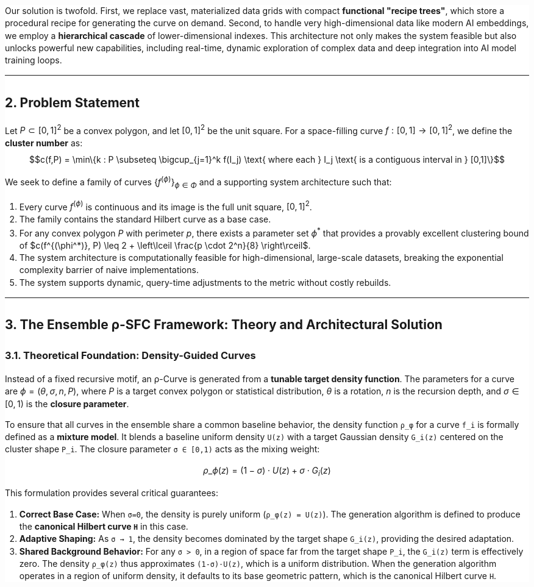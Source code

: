Our solution is twofold. First, we replace vast, materialized data grids with compact **functional "recipe trees"**, which store a procedural recipe for generating the curve on demand. Second, to handle very high-dimensional data like modern AI embeddings, we employ a **hierarchical cascade** of lower-dimensional indexes. This architecture not only makes the system feasible but also unlocks powerful new capabilities, including real-time, dynamic exploration of complex data and deep integration into AI model training loops.

---

## 2. Problem Statement

Let $P \subset [0,1]^2$ be a convex polygon, and let $[0,1]^2$ be the unit square. For a space-filling curve $f: [0,1] \to [0,1]^2$, we define the **cluster number** as:
$$c(f,P) = \min\{k : P \subseteq \bigcup_{j=1}^k f(I_j) \text{ where each } I_j \text{ is a contiguous interval in } [0,1]\}$$

We seek to define a family of curves $\{f^{(\phi)}\}_{\phi\in\Phi}$ and a supporting system architecture such that:

1.  Every curve $f^{(\phi)}$ is continuous and its image is the full unit square, $[0,1]^2$.
2.  The family contains the standard Hilbert curve as a base case.
3.  For any convex polygon $P$ with perimeter $p$, there exists a parameter set $\phi^*$ that provides a provably excellent clustering bound of $c(f^{(\phi^*)}, P) \leq 2 + \left\lceil \frac{p \cdot 2^n}{8} \right\rceil$.
4.  The system architecture is computationally feasible for high-dimensional, large-scale datasets, breaking the exponential complexity barrier of naive implementations.
5.  The system supports dynamic, query-time adjustments to the metric without costly rebuilds.

---

## 3. The Ensemble ρ-SFC Framework: Theory and Architectural Solution

### 3.1. Theoretical Foundation: Density-Guided Curves

Instead of a fixed recursive motif, an ρ-Curve is generated from a **tunable target density function**. The parameters for a curve are $\phi = (\theta, \sigma, n, P)$, where $P$ is a target convex polygon or statistical distribution, $\theta$ is a rotation, $n$ is the recursion depth, and $\sigma \in [0,1)$ is the **closure parameter**.

To ensure that all curves in the ensemble share a common baseline behavior, the density function `ρ_φ` for a curve `f_i` is formally defined as a **mixture model**. It blends a baseline uniform density `U(z)` with a target Gaussian density `G_i(z)` centered on the cluster shape `P_i`. The closure parameter `σ ∈ [0,1)` acts as the mixing weight:

$$ \rho\_{\phi}(z) = (1 - \sigma) \cdot U(z) + \sigma \cdot G_i(z) $$

This formulation provides several critical guarantees:

1.  **Correct Base Case:** When `σ=0`, the density is purely uniform (`ρ_φ(z) = U(z)`). The generation algorithm is defined to produce the **canonical Hilbert curve `H`** in this case.
2.  **Adaptive Shaping:** As `σ → 1`, the density becomes dominated by the target shape `G_i(z)`, providing the desired adaptation.
3.  **Shared Background Behavior:** For any `σ > 0`, in a region of space far from the target shape `P_i`, the `G_i(z)` term is effectively zero. The density `ρ_φ(z)` thus approximates `(1-σ)⋅U(z)`, which is a uniform distribution. When the generation algorithm operates in a region of uniform density, it defaults to its base geometric pattern, which is the canonical Hilbert curve `H`.
